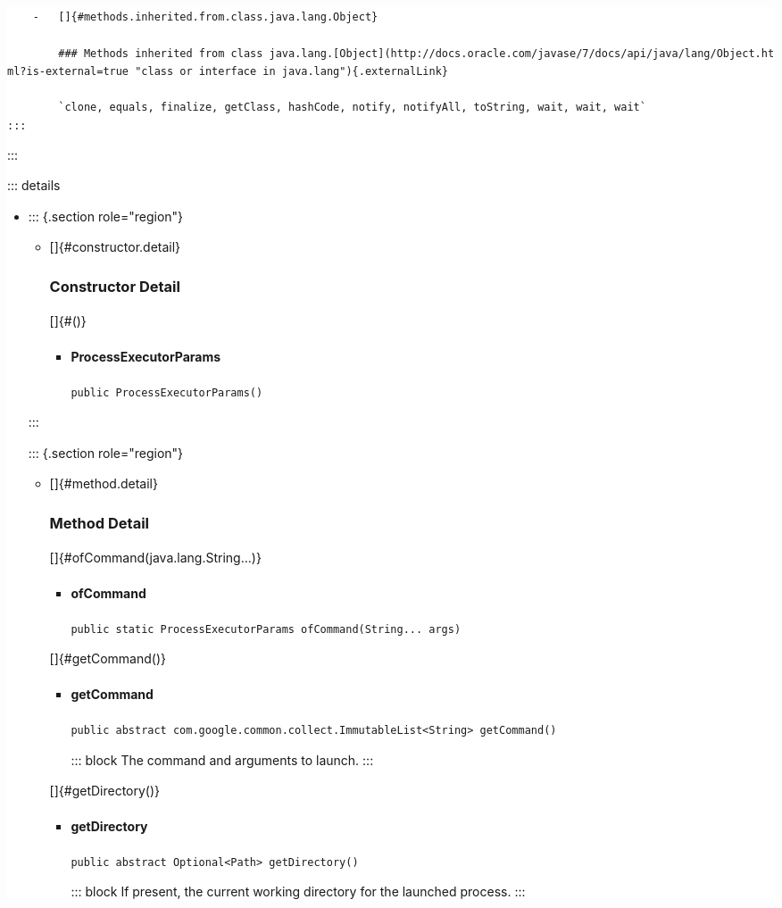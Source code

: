         -   []{#methods.inherited.from.class.java.lang.Object}

            ### Methods inherited from class java.lang.[Object](http://docs.oracle.com/javase/7/docs/api/java/lang/Object.html?is-external=true "class or interface in java.lang"){.externalLink}

            `clone, equals, finalize, getClass, hashCode, notify, notifyAll, toString, wait, wait, wait`
    :::
:::

::: details
-   ::: {.section role="region"}
    -   []{#constructor.detail}

        ### Constructor Detail

        []{#<init>()}

        -   #### ProcessExecutorParams

                public ProcessExecutorParams()
    :::

    ::: {.section role="region"}
    -   []{#method.detail}

        ### Method Detail

        []{#ofCommand(java.lang.String...)}

        -   #### ofCommand

            ``` methodSignature
            public static ProcessExecutorParams ofCommand​(String... args)
            ```

        []{#getCommand()}

        -   #### getCommand

            ``` methodSignature
            public abstract com.google.common.collect.ImmutableList<String> getCommand()
            ```

            ::: block
            The command and arguments to launch.
            :::

        []{#getDirectory()}

        -   #### getDirectory

            ``` methodSignature
            public abstract Optional<Path> getDirectory()
            ```

            ::: block
            If present, the current working directory for the launched
            process.
            :::
